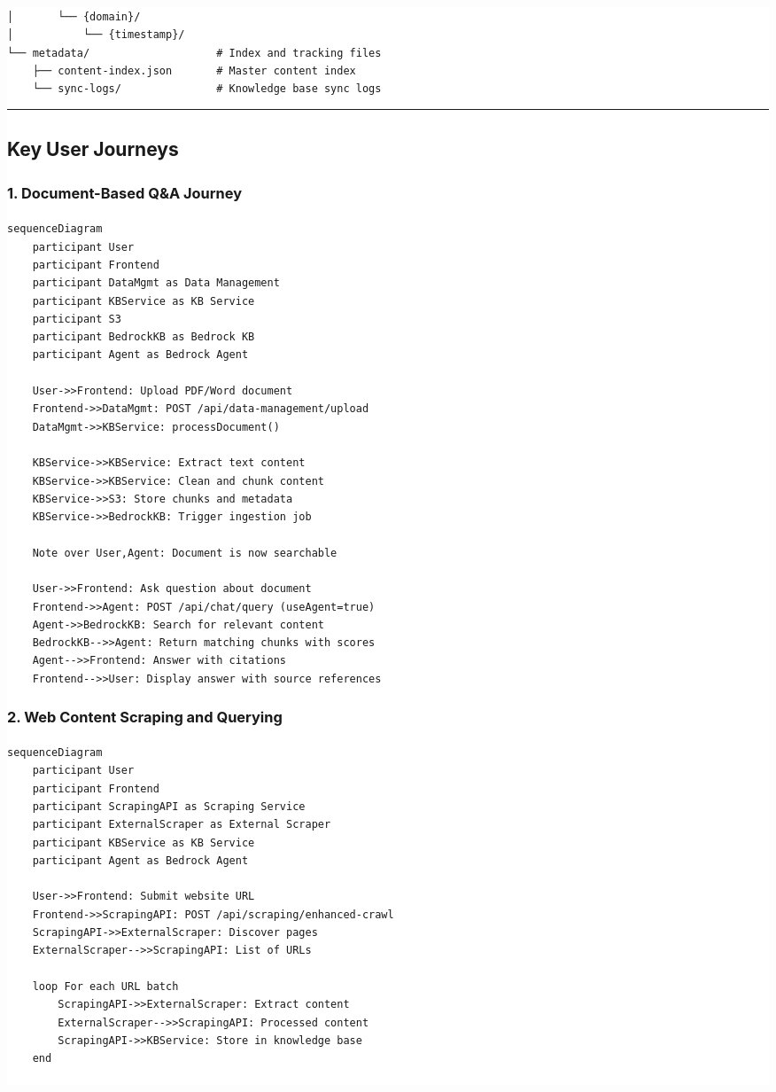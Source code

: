 ```
│       └── {domain}/
│           └── {timestamp}/
└── metadata/                    # Index and tracking files
    ├── content-index.json       # Master content index
    └── sync-logs/               # Knowledge base sync logs
```

---

## Key User Journeys

### 1. Document-Based Q&A Journey

```mermaid
sequenceDiagram
    participant User
    participant Frontend
    participant DataMgmt as Data Management
    participant KBService as KB Service
    participant S3
    participant BedrockKB as Bedrock KB
    participant Agent as Bedrock Agent
    
    User->>Frontend: Upload PDF/Word document
    Frontend->>DataMgmt: POST /api/data-management/upload
    DataMgmt->>KBService: processDocument()
    
    KBService->>KBService: Extract text content
    KBService->>KBService: Clean and chunk content
    KBService->>S3: Store chunks and metadata
    KBService->>BedrockKB: Trigger ingestion job
    
    Note over User,Agent: Document is now searchable
    
    User->>Frontend: Ask question about document
    Frontend->>Agent: POST /api/chat/query (useAgent=true)
    Agent->>BedrockKB: Search for relevant content
    BedrockKB-->>Agent: Return matching chunks with scores
    Agent-->>Frontend: Answer with citations
    Frontend-->>User: Display answer with source references
```

### 2. Web Content Scraping and Querying

```mermaid
sequenceDiagram
    participant User
    participant Frontend
    participant ScrapingAPI as Scraping Service
    participant ExternalScraper as External Scraper
    participant KBService as KB Service
    participant Agent as Bedrock Agent
    
    User->>Frontend: Submit website URL
    Frontend->>ScrapingAPI: POST /api/scraping/enhanced-crawl
    ScrapingAPI->>ExternalScraper: Discover pages
    ExternalScraper-->>ScrapingAPI: List of URLs
    
    loop For each URL batch
        ScrapingAPI->>ExternalScraper: Extract content
        ExternalScraper-->>ScrapingAPI: Processed content
        ScrapingAPI->>KBService: Store in knowledge base
    end
    
```